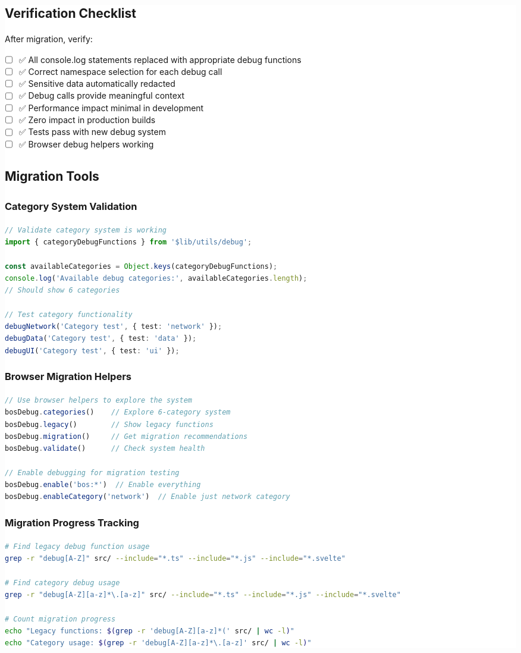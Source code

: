 ## Verification Checklist

After migration, verify:

- [ ] ✅ All console.log statements replaced with appropriate debug functions
- [ ] ✅ Correct namespace selection for each debug call
- [ ] ✅ Sensitive data automatically redacted
- [ ] ✅ Debug calls provide meaningful context
- [ ] ✅ Performance impact minimal in development
- [ ] ✅ Zero impact in production builds
- [ ] ✅ Tests pass with new debug system
- [ ] ✅ Browser debug helpers working

## Migration Tools

### Category System Validation
```typescript
// Validate category system is working
import { categoryDebugFunctions } from '$lib/utils/debug';

const availableCategories = Object.keys(categoryDebugFunctions);
console.log('Available debug categories:', availableCategories.length);
// Should show 6 categories

// Test category functionality
debugNetwork('Category test', { test: 'network' });
debugData('Category test', { test: 'data' });
debugUI('Category test', { test: 'ui' });
```

### Browser Migration Helpers
```javascript
// Use browser helpers to explore the system
bosDebug.categories()    // Explore 6-category system
bosDebug.legacy()        // Show legacy functions
bosDebug.migration()     // Get migration recommendations
bosDebug.validate()      // Check system health

// Enable debugging for migration testing
bosDebug.enable('bos:*')  // Enable everything
bosDebug.enableCategory('network')  // Enable just network category
```

### Migration Progress Tracking
```bash
# Find legacy debug function usage
grep -r "debug[A-Z]" src/ --include="*.ts" --include="*.js" --include="*.svelte"

# Find category debug usage
grep -r "debug[A-Z][a-z]*\.[a-z]" src/ --include="*.ts" --include="*.js" --include="*.svelte"

# Count migration progress
echo "Legacy functions: $(grep -r 'debug[A-Z][a-z]*(' src/ | wc -l)"
echo "Category usage: $(grep -r 'debug[A-Z][a-z]*\.[a-z]' src/ | wc -l)"
```
